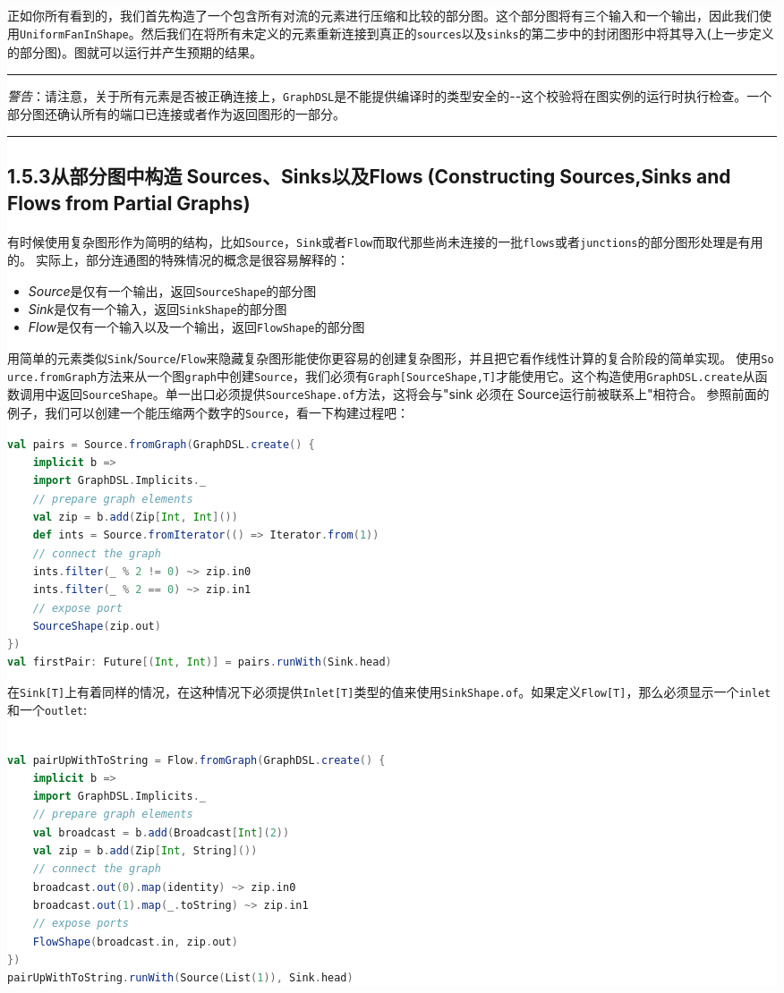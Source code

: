 正如你所有看到的，我们首先构造了一个包含所有对流的元素进行压缩和比较的部分图。这个部分图将有三个输入和一个输出，因此我们使用`UniformFanInShape`。然后我们在将所有未定义的元素重新连接到真正的`sources`以及`sinks`的第二步中的封闭图形中将其导入(上一步定义的部分图)。图就可以运行并产生预期的结果。
___
*警告*：请注意，关于所有元素是否被正确连接上，`GraphDSL`是不能提供编译时的类型安全的--这个校验将在图实例的运行时执行检查。一个部分图还确认所有的端口已连接或者作为返回图形的一部分。
___

## 1.5.3从部分图中构造 Sources、Sinks以及Flows (Constructing Sources,Sinks and Flows from Partial Graphs)
有时候使用复杂图形作为简明的结构，比如`Source`，`Sink`或者`Flow`而取代那些尚未连接的一批`flows`或者`junctions`的部分图形处理是有用的。
实际上，部分连通图的特殊情况的概念是很容易解释的：

* *Source*是仅有一个输出，返回`SourceShape`的部分图
* *Sink*是仅有一个输入，返回`SinkShape`的部分图
* *Flow*是仅有一个输入以及一个输出，返回`FlowShape`的部分图

用简单的元素类似`Sink`/`Source`/`Flow`来隐藏复杂图形能使你更容易的创建复杂图形，并且把它看作线性计算的复合阶段的简单实现。
使用`Source.fromGraph`方法来从一个图`graph`中创建`Source`，我们必须有`Graph[SourceShape,T]`才能使用它。这个构造使用`GraphDSL.create`从函数调用中返回`SourceShape`。单一出口必须提供`SourceShape.of`方法，这将会与"sink 必须在 Source运行前被联系上"相符合。
参照前面的例子，我们可以创建一个能压缩两个数字的`Source`，看一下构建过程吧：

```scala
val pairs = Source.fromGraph(GraphDSL.create() { 
	implicit b =>
	import GraphDSL.Implicits._
	// prepare graph elements
	val zip = b.add(Zip[Int, Int]())
	def ints = Source.fromIterator(() => Iterator.from(1))
	// connect the graph
	ints.filter(_ % 2 != 0) ~> zip.in0
	ints.filter(_ % 2 == 0) ~> zip.in1
	// expose port
	SourceShape(zip.out)
})
val firstPair: Future[(Int, Int)] = pairs.runWith(Sink.head)
```

在`Sink[T]`上有着同样的情况，在这种情况下必须提供`Inlet[T]`类型的值来使用`SinkShape.of`。如果定义`Flow[T]`，那么必须显示一个`inlet`和一个`outlet`:

```scala

val pairUpWithToString = Flow.fromGraph(GraphDSL.create() { 
	implicit b =>
	import GraphDSL.Implicits._
	// prepare graph elements
	val broadcast = b.add(Broadcast[Int](2))
	val zip = b.add(Zip[Int, String]())
	// connect the graph
	broadcast.out(0).map(identity) ~> zip.in0
	broadcast.out(1).map(_.toString) ~> zip.in1
	// expose ports
	FlowShape(broadcast.in, zip.out)
})
pairUpWithToString.runWith(Source(List(1)), Sink.head)
```
